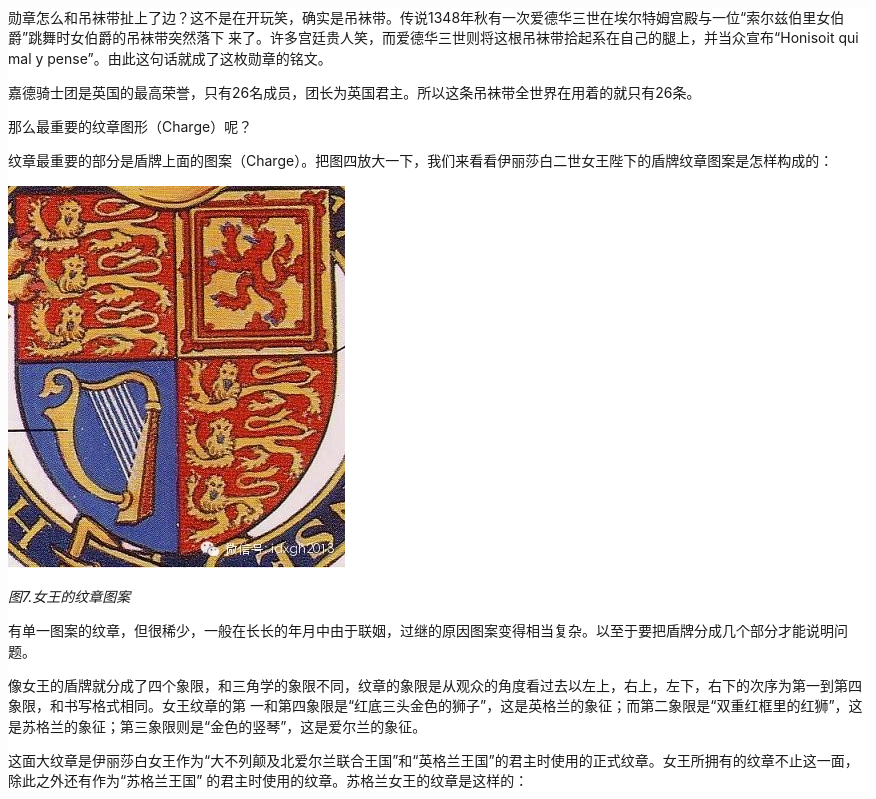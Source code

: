   

勋章怎么和吊袜带扯上了边？这不是在开玩笑，确实是吊袜带。传说1348年秋有一次爱德华三世在埃尔特姆宫殿与一位“索尔兹伯里女伯爵”跳舞时女伯爵的吊袜带突然落下
来了。许多宫廷贵人笑，而爱德华三世则将这根吊袜带拾起系在自己的腿上，并当众宣布“Honisoit qui mal y
pense”。由此这句话就成了这枚勋章的铭文。

  

嘉德骑士团是英国的最高荣誉，只有26名成员，团长为英国君主。所以这条吊袜带全世界在用着的就只有26条。

  

那么最重要的纹章图形（Charge）呢？

  

纹章最重要的部分是盾牌上面的图案（Charge）。把图四放大一下，我们来看看伊丽莎白二世女王陛下的盾牌纹章图案是怎样构成的：

  

![](_resources/酒瓶上的英国王室image6.jpg)

_图7.女王的纹章图案_  

  

有单一图案的纹章，但很稀少，一般在长长的年月中由于联姻，过继的原因图案变得相当复杂。以至于要把盾牌分成几个部分才能说明问题。

  

像女王的盾牌就分成了四个象限，和三角学的象限不同，纹章的象限是从观众的角度看过去以左上，右上，左下，右下的次序为第一到第四象限，和书写格式相同。女王纹章的第
一和第四象限是“红底三头金色的狮子”，这是英格兰的象征；而第二象限是“双重红框里的红狮”，这是苏格兰的象征；第三象限则是“金色的竖琴”，这是爱尔兰的象征。

  

这面大纹章是伊丽莎白女王作为“大不列颠及北爱尔兰联合王国”和“英格兰王国”的君主时使用的正式纹章。女王所拥有的纹章不止这一面，除此之外还有作为“苏格兰王国”
的君主时使用的纹章。苏格兰女王的纹章是这样的：

  

  
